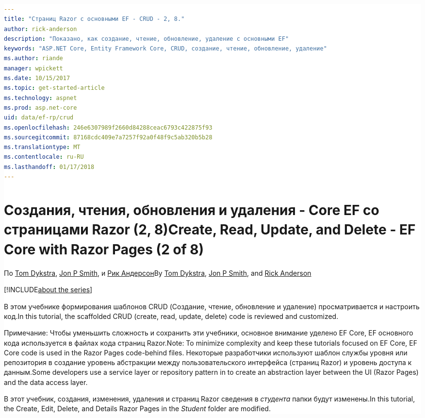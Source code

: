 ```yaml
---
title: "Страниц Razor с основными EF - CRUD - 2, 8."
author: rick-anderson
description: "Показано, как создание, чтение, обновление, удаление с основными EF"
keywords: "ASP.NET Core, Entity Framework Core, CRUD, создание, чтение, обновление, удаление"
ms.author: riande
manager: wpickett
ms.date: 10/15/2017
ms.topic: get-started-article
ms.technology: aspnet
ms.prod: asp.net-core
uid: data/ef-rp/crud
ms.openlocfilehash: 246e6307989f2660d84288ceac6793c422875f93
ms.sourcegitcommit: 87168cdc409e7a7257f92a0f48f9c5ab320b5b28
ms.translationtype: MT
ms.contentlocale: ru-RU
ms.lasthandoff: 01/17/2018
---
```

# <a name="create-read-update-and-delete---ef-core-with-razor-pages-2-of-8"></a><span data-ttu-id="14cfd-104">Создания, чтения, обновления и удаления - Core EF со страницами Razor (2, 8)</span><span class="sxs-lookup"><span data-stu-id="14cfd-104">Create, Read, Update, and Delete - EF Core with Razor Pages (2 of 8)</span></span>

<span data-ttu-id="14cfd-105">По [Tom Dykstra](https://github.com/tdykstra), [Jon P Smith](https://twitter.com/thereformedprog), и [Рик Андерсон](https://twitter.com/RickAndMSFT)</span><span class="sxs-lookup"><span data-stu-id="14cfd-105">By [Tom Dykstra](https://github.com/tdykstra), [Jon P Smith](https://twitter.com/thereformedprog), and [Rick Anderson](https://twitter.com/RickAndMSFT)</span></span>

[!INCLUDE[about the series](../../includes/RP-EF/intro.md)]

<span data-ttu-id="14cfd-106">В этом учебнике формирования шаблонов CRUD (Создание, чтение, обновление и удаление) просматривается и настроить код.</span><span class="sxs-lookup"><span data-stu-id="14cfd-106">In this tutorial, the scaffolded CRUD (create, read, update, delete) code is reviewed and customized.</span></span>

<span data-ttu-id="14cfd-107">Примечание: Чтобы уменьшить сложность и сохранить эти учебники, основное внимание уделено EF Core, EF основного кода используется в файлах кода страниц Razor.</span><span class="sxs-lookup"><span data-stu-id="14cfd-107">Note: To minimize complexity and keep these tutorials focused on EF Core, EF Core code is used in the Razor Pages code-behind files.</span></span> <span data-ttu-id="14cfd-108">Некоторые разработчики используют шаблон службы уровня или репозитория в создание уровень абстракции между пользовательского интерфейса (страниц Razor) и уровень доступа к данным.</span><span class="sxs-lookup"><span data-stu-id="14cfd-108">Some developers use a service layer or repository pattern in to create an abstraction layer between the UI (Razor Pages) and the data access layer.</span></span>

<span data-ttu-id="14cfd-109">В этот учебник, создания, изменения, удаления и страниц Razor сведения в *студента* папки будут изменены.</span><span class="sxs-lookup"><span data-stu-id="14cfd-109">In this tutorial, the Create, Edit, Delete, and Details Razor Pages in the *Student* folder are modified.</span></span>
